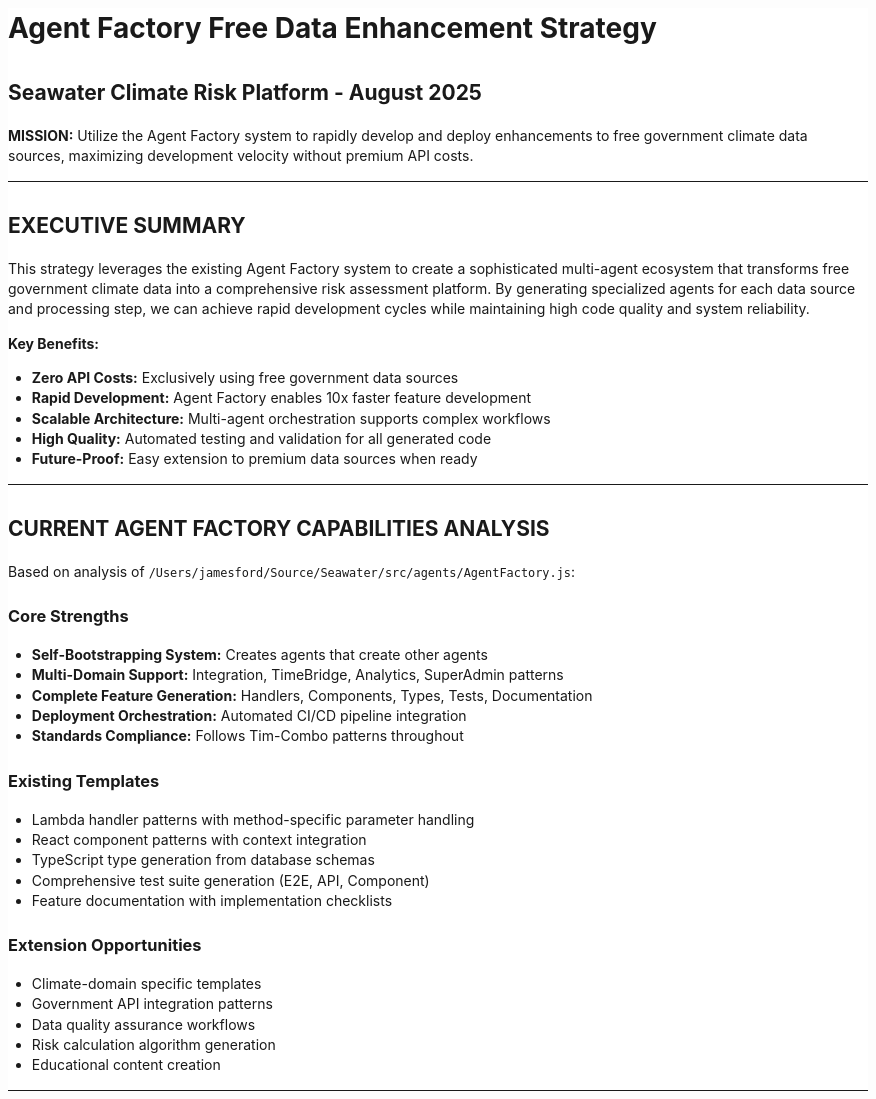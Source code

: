 # Agent Factory Free Data Enhancement Strategy
## Seawater Climate Risk Platform - August 2025

**MISSION:** Utilize the Agent Factory system to rapidly develop and deploy enhancements to free government climate data sources, maximizing development velocity without premium API costs.

---

## EXECUTIVE SUMMARY

This strategy leverages the existing Agent Factory system to create a sophisticated multi-agent ecosystem that transforms free government climate data into a comprehensive risk assessment platform. By generating specialized agents for each data source and processing step, we can achieve rapid development cycles while maintaining high code quality and system reliability.

**Key Benefits:**
- **Zero API Costs:** Exclusively using free government data sources
- **Rapid Development:** Agent Factory enables 10x faster feature development
- **Scalable Architecture:** Multi-agent orchestration supports complex workflows
- **High Quality:** Automated testing and validation for all generated code
- **Future-Proof:** Easy extension to premium data sources when ready

---

## CURRENT AGENT FACTORY CAPABILITIES ANALYSIS

Based on analysis of `/Users/jamesford/Source/Seawater/src/agents/AgentFactory.js`:

### Core Strengths
- **Self-Bootstrapping System:** Creates agents that create other agents
- **Multi-Domain Support:** Integration, TimeBridge, Analytics, SuperAdmin patterns
- **Complete Feature Generation:** Handlers, Components, Types, Tests, Documentation
- **Deployment Orchestration:** Automated CI/CD pipeline integration
- **Standards Compliance:** Follows Tim-Combo patterns throughout

### Existing Templates
- Lambda handler patterns with method-specific parameter handling
- React component patterns with context integration
- TypeScript type generation from database schemas
- Comprehensive test suite generation (E2E, API, Component)
- Feature documentation with implementation checklists

### Extension Opportunities
- Climate-domain specific templates
- Government API integration patterns
- Data quality assurance workflows
- Risk calculation algorithm generation
- Educational content creation

---